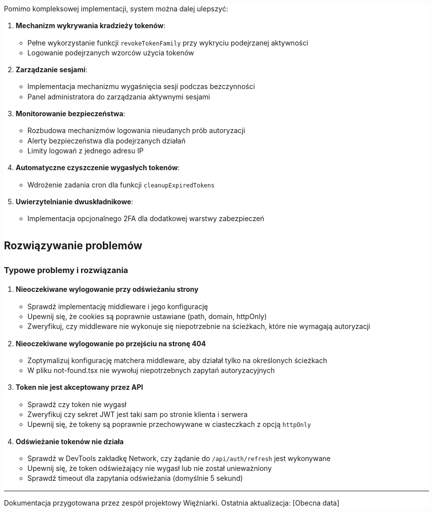 Pomimo kompleksowej implementacji, system można dalej ulepszyć:

1. **Mechanizm wykrywania kradzieży tokenów**:

   - Pełne wykorzystanie funkcji `revokeTokenFamily` przy wykryciu podejrzanej aktywności
   - Logowanie podejrzanych wzorców użycia tokenów

2. **Zarządzanie sesjami**:

   - Implementacja mechanizmu wygaśnięcia sesji podczas bezczynności
   - Panel administratora do zarządzania aktywnymi sesjami

3. **Monitorowanie bezpieczeństwa**:

   - Rozbudowa mechanizmów logowania nieudanych prób autoryzacji
   - Alerty bezpieczeństwa dla podejrzanych działań
   - Limity logowań z jednego adresu IP

4. **Automatyczne czyszczenie wygasłych tokenów**:

   - Wdrożenie zadania cron dla funkcji `cleanupExpiredTokens`

5. **Uwierzytelnianie dwuskładnikowe**:
   - Implementacja opcjonalnego 2FA dla dodatkowej warstwy zabezpieczeń

## Rozwiązywanie problemów

### Typowe problemy i rozwiązania

1. **Nieoczekiwane wylogowanie przy odświeżaniu strony**

   - Sprawdź implementację middleware i jego konfigurację
   - Upewnij się, że cookies są poprawnie ustawiane (path, domain, httpOnly)
   - Zweryfikuj, czy middleware nie wykonuje się niepotrzebnie na ścieżkach, które nie wymagają autoryzacji

2. **Nieoczekiwane wylogowanie po przejściu na stronę 404**

   - Zoptymalizuj konfigurację matchera middleware, aby działał tylko na określonych ścieżkach
   - W pliku not-found.tsx nie wywołuj niepotrzebnych zapytań autoryzacyjnych

3. **Token nie jest akceptowany przez API**

   - Sprawdź czy token nie wygasł
   - Zweryfikuj czy sekret JWT jest taki sam po stronie klienta i serwera
   - Upewnij się, że tokeny są poprawnie przechowywane w ciasteczkach z opcją `httpOnly`

4. **Odświeżanie tokenów nie działa**
   - Sprawdź w DevTools zakładkę Network, czy żądanie do `/api/auth/refresh` jest wykonywane
   - Upewnij się, że token odświeżający nie wygasł lub nie został unieważniony
   - Sprawdź timeout dla zapytania odświeżania (domyślnie 5 sekund)

---

Dokumentacja przygotowana przez zespół projektowy Więźniarki. Ostatnia aktualizacja: [Obecna data]
